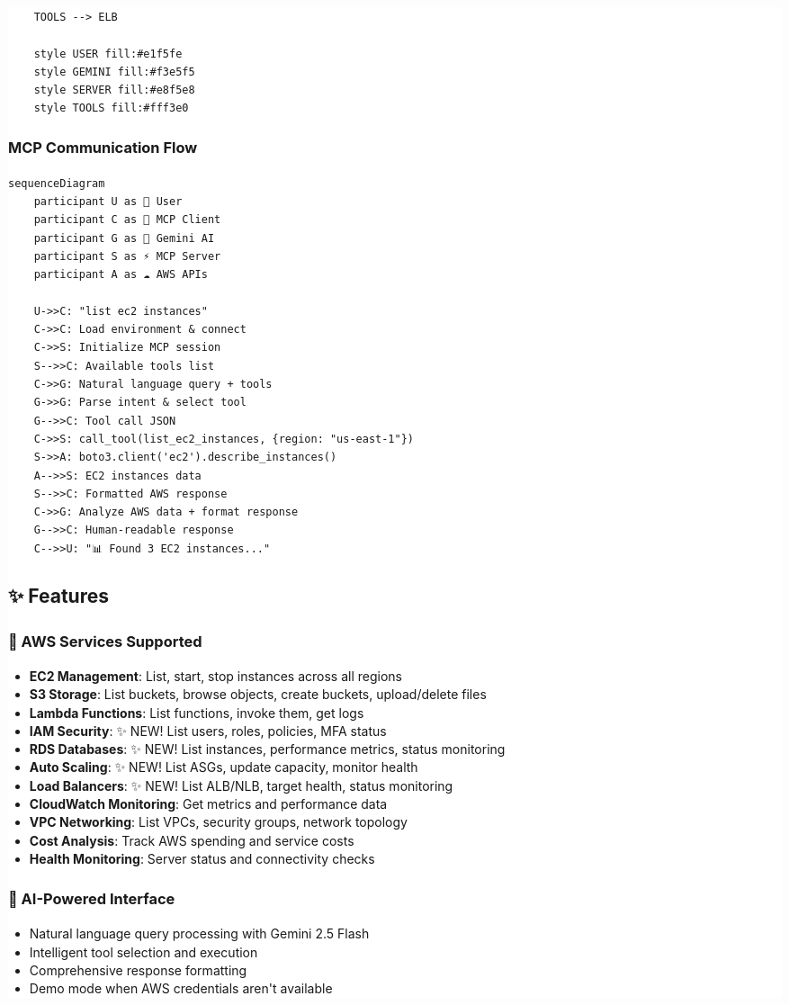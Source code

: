 ```mermaid
    TOOLS --> ELB
    
    style USER fill:#e1f5fe
    style GEMINI fill:#f3e5f5
    style SERVER fill:#e8f5e8
    style TOOLS fill:#fff3e0
```

### MCP Communication Flow

```mermaid
sequenceDiagram
    participant U as 👤 User
    participant C as 🤖 MCP Client
    participant G as 🧠 Gemini AI
    participant S as ⚡ MCP Server
    participant A as ☁️ AWS APIs
    
    U->>C: "list ec2 instances"
    C->>C: Load environment & connect
    C->>S: Initialize MCP session
    S-->>C: Available tools list
    C->>G: Natural language query + tools
    G->>G: Parse intent & select tool
    G-->>C: Tool call JSON
    C->>S: call_tool(list_ec2_instances, {region: "us-east-1"})
    S->>A: boto3.client('ec2').describe_instances()
    A-->>S: EC2 instances data
    S-->>C: Formatted AWS response
    C->>G: Analyze AWS data + format response
    G-->>C: Human-readable response
    C-->>U: "📊 Found 3 EC2 instances..."
```

## ✨ Features

### 🔧 AWS Services Supported
- **EC2 Management**: List, start, stop instances across all regions
- **S3 Storage**: List buckets, browse objects, create buckets, upload/delete files
- **Lambda Functions**: List functions, invoke them, get logs
- **IAM Security**: ✨ NEW! List users, roles, policies, MFA status
- **RDS Databases**: ✨ NEW! List instances, performance metrics, status monitoring
- **Auto Scaling**: ✨ NEW! List ASGs, update capacity, monitor health
- **Load Balancers**: ✨ NEW! List ALB/NLB, target health, status monitoring
- **CloudWatch Monitoring**: Get metrics and performance data
- **VPC Networking**: List VPCs, security groups, network topology
- **Cost Analysis**: Track AWS spending and service costs
- **Health Monitoring**: Server status and connectivity checks

### 🤖 AI-Powered Interface
- Natural language query processing with Gemini 2.5 Flash
- Intelligent tool selection and execution
- Comprehensive response formatting
- Demo mode when AWS credentials aren't available
